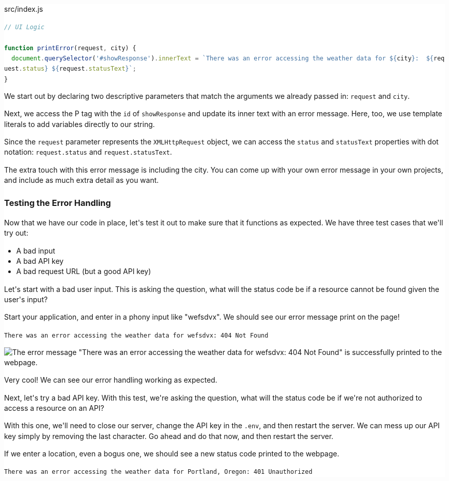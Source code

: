 <div class="filename">src/index.js</div>

```js
// UI Logic

function printError(request, city) {
  document.querySelector('#showResponse').innerText = `There was an error accessing the weather data for ${city}:  ${request.status} ${request.statusText}`;
}
```

We start out by declaring two descriptive parameters that match the arguments we already passed in: `request` and `city`. 

Next, we access the P tag with the `id` of `showResponse` and update its inner text with an error message. Here, too, we use template literals to add variables directly to our string.

Since the `request` parameter represents the `XMLHttpRequest` object, we can access the `status` and `statusText` properties with dot notation: `request.status` and `request.statusText`. 

The extra touch with this error message is including the city. You can come up with your own error message in your own projects, and include as much extra detail as you want. 

### Testing the Error Handling

Now that we have our code in place, let's test it out to make sure that it functions as expected. We have three test cases that we'll try out:

* A bad input
* A bad API key
* A bad request URL (but a good API key)

Let's start with a bad user input. This is asking the question, what will the status code be if a resource cannot be found given the user's input?

Start your application, and enter in a phony input like "wefsdvx". We should see our error message print on the page!

```
There was an error accessing the weather data for wefsdvx: 404 Not Found
```

![The error message "There was an error accessing the weather data for wefsdvx: 404 Not Found" is successfully printed to the webpage.](https://learnhowtoprogram.s3.us-west-2.amazonaws.com/Intermediate+JavaScript/Async-and-APIs-2020/404-error-message.png)

Very cool! We can see our error handling working as expected.

Next, let's try a bad API key. With this test, we're asking the question, what will the status code be if we're not authorized to access a resource on an API?

With this one, we'll need to close our server, change the API key in the `.env`, and then restart the server. We can mess up our API key simply by removing the last character. Go ahead and do that now, and then restart the server. 

If we enter a location, even a bogus one, we should see a new status code printed to the webpage.

```
There was an error accessing the weather data for Portland, Oregon: 401 Unauthorized
```
